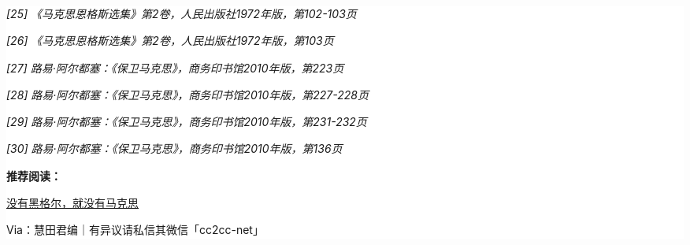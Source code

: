 _\[25\] 《马克思恩格斯选集》第2卷，人民出版社1972年版，第102-103页_

_\[26\] 《马克思恩格斯选集》第2卷，人民出版社1972年版，第103页_

_\[27\] 路易·阿尔都塞：《保卫马克思》，商务印书馆2010年版，第223页_

_\[28\] 路易·阿尔都塞：《保卫马克思》，商务印书馆2010年版，第227-228页_

_\[29\] 路易·阿尔都塞：《保卫马克思》，商务印书馆2010年版，第231-232页_

_\[30\] 路易·阿尔都塞：《保卫马克思》，商务印书馆2010年版，第136页_

**推荐阅读：** 

[没有黑格尔，就没有马克思](http://mp.weixin.qq.com/s?__biz=MzI4OTAxMTEwOA==&mid=208465219&idx=1&sn=dae5ecc78d4b8e18b58b9aeaa7c4038a&scene=21#wechat_redirect)

Via：慧田君编｜有异议请私信其微信「cc2cc-net」